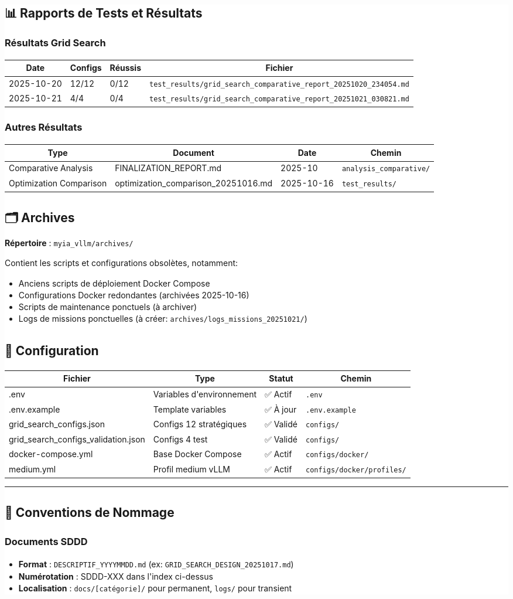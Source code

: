 ## 📊 Rapports de Tests et Résultats

### Résultats Grid Search

| Date | Configs | Réussis | Fichier |
|------|---------|---------|---------|
| 2025-10-20 | 12/12 | 0/12 | `test_results/grid_search_comparative_report_20251020_234054.md` |
| 2025-10-21 | 4/4 | 0/4 | `test_results/grid_search_comparative_report_20251021_030821.md` |

### Autres Résultats

| Type | Document | Date | Chemin |
|------|----------|------|--------|
| Comparative Analysis | FINALIZATION_REPORT.md | 2025-10 | `analysis_comparative/` |
| Optimization Comparison | optimization_comparison_20251016.md | 2025-10-16 | `test_results/` |

## 🗂️ Archives

**Répertoire** : `myia_vllm/archives/`

Contient les scripts et configurations obsolètes, notamment:
- Anciens scripts de déploiement Docker Compose
- Configurations Docker redondantes (archivées 2025-10-16)
- Scripts de maintenance ponctuels (à archiver)
- Logs de missions ponctuelles (à créer: `archives/logs_missions_20251021/`)

## 🔧 Configuration

| Fichier | Type | Statut | Chemin |
|---------|------|--------|--------|
| .env | Variables d'environnement | ✅ Actif | `.env` |
| .env.example | Template variables | ✅ À jour | `.env.example` |
| grid_search_configs.json | Configs 12 stratégiques | ✅ Validé | `configs/` |
| grid_search_configs_validation.json | Configs 4 test | ✅ Validé | `configs/` |
| docker-compose.yml | Base Docker Compose | ✅ Actif | `configs/docker/` |
| medium.yml | Profil medium vLLM | ✅ Actif | `configs/docker/profiles/` |

---

## 📝 Conventions de Nommage

### Documents SDDD
- **Format** : `DESCRIPTIF_YYYYMMDD.md` (ex: `GRID_SEARCH_DESIGN_20251017.md`)
- **Numérotation** : SDDD-XXX dans l'index ci-dessus
- **Localisation** : `docs/[catégorie]/` pour permanent, `logs/` pour transient
